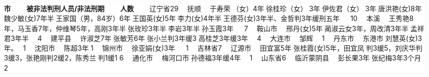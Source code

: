 <td WIDTH=58 VALIGN=MIDDLE HEIGHT=40><b>市</b>　　</td>
<td WIDTH=372 VALIGN=MIDDLE HEIGHT=40><b>被非法判刑人员/非法刑期</b>　　</td>
<td WIDTH=38 VALIGN=MIDDLE HEIGHT=40><b>人数</b>　　</td>
</tr>
<tr>
<td WIDTH=70 VALIGN=MIDDLE ROWSPAN=8 HEIGHT=52>辽宁省29　</td>
<td WIDTH=58 VALIGN=MIDDLE HEIGHT=52>抚顺　</td>
<td WIDTH=372 VALIGN=MIDDLE HEIGHT=52> 于寿荣 （女）4年 徐桂珍（女） 3年 伊佐君（女） 3年 唐洪艳(女)8年 魏少敏(女)7年半 王家国（男，84岁）6年 王国英(女)5年 李力(女)4年半 王德芬(女)3年半、金哲判3年缓刑五年 　</td>
<td WIDTH=38 VALIGN=MIDDLE HEIGHT=52>10　</td>
</tr>
<tr>
<td WIDTH=58 VALIGN=MIDDLE HEIGHT=43>本溪　</td>
<td WIDTH=372 VALIGN=MIDDLE HEIGHT=43> 王秀艳8年，马玉香7年，仲维琴5年，高刚3年半 张玫珍3年半 李岩3年半 孙玉霞3年 　</td>
<td WIDTH=38 VALIGN=MIDDLE HEIGHT=43>7　</td>
</tr>
<tr>
<td WIDTH=58 VALIGN=MIDDLE HEIGHT=36>鞍山市　</td>
<td WIDTH=372 VALIGN=MIDDLE HEIGHT=36>邢丹(女)5年 蔺淑云女3年，周改清3年半 孟祥君3年半　</td>
<td WIDTH=38 VALIGN=MIDDLE HEIGHT=36>4　</td>
</tr>
<tr>
<td WIDTH=58 VALIGN=MIDDLE HEIGHT=39>建平县　</td>
<td WIDTH=372 VALIGN=MIDDLE HEIGHT=39>许淑芝7年 张敏芳6年 张小兰判3年缓3 高桂芝3年缓3年　</td>
<td WIDTH=38 VALIGN=MIDDLE HEIGHT=39>4　</td>
</tr>
<tr>
<td WIDTH=58 VALIGN=MIDDLE HEIGHT=16>大连市　</td>
<td WIDTH=372 VALIGN=MIDDLE HEIGHT=16>邹辉　</td>
<td WIDTH=38 VALIGN=MIDDLE HEIGHT=16>1　</td>
</tr>
<tr>
<td WIDTH=58 VALIGN=MIDDLE HEIGHT=25>丹东市　</td>
<td WIDTH=372 VALIGN=MIDDLE HEIGHT=25> 东港市 刘慧英(女)3年。　</td>
<td WIDTH=38 VALIGN=MIDDLE HEIGHT=25>1　</td>
</tr>
<tr>
<td WIDTH=58 VALIGN=MIDDLE HEIGHT=16>沈阳市　</td>
<td WIDTH=372 VALIGN=MIDDLE HEIGHT=16>陈超3年</td>
<td WIDTH=38 VALIGN=MIDDLE HEIGHT=16>1　</td>
</tr>
<tr>
<td WIDTH=58 VALIGN=MIDDLE HEIGHT=22>锦州市　</td>
<td WIDTH=372 VALIGN=MIDDLE HEIGHT=22> 徐亚娟(女)3年 　</td>
<td WIDTH=38 VALIGN=MIDDLE HEIGHT=22>1　</td>
</tr>
<tr>
<td WIDTH=70 VALIGN=MIDDLE ROWSPAN=2 HEIGHT=36> 吉林省7　</td>
<td WIDTH=58 VALIGN=MIDDLE HEIGHT=36>辽源市　</td>
<td WIDTH=372 VALIGN=MIDDLE HEIGHT=36> 田宜富5年 张桂霞(女)5年，田宜凤 判3缓5，刘庆华判3缓3，张艳刚判2缓2，陈秀兰 判1缓1</td>
<td WIDTH=38 VALIGN=MIDDLE HEIGHT=36>6　</td>
</tr>
<tr>
<td WIDTH=58 VALIGN=MIDDLE HEIGHT=16>通化市　</td>
<td WIDTH=372 VALIGN=MIDDLE HEIGHT=16> 梅河口市 孙德福3年缓4年　</td>
<td WIDTH=38 VALIGN=MIDDLE HEIGHT=16>1　</td>
</tr>
<tr>
<td WIDTH=70 VALIGN=MIDDLE ROWSPAN=4 HEIGHT=15>山东省6　</td>
<td WIDTH=58 VALIGN=MIDDLE HEIGHT=15>临沂蒙阴县　</td>
<td WIDTH=372 VALIGN=MIDDLE HEIGHT=15> 彭长果3年 张纪梅3年3个月　</td>
<td WIDTH=38 VALIGN=MIDDLE HEIGHT=15>2　</td>
</tr>
<tr>